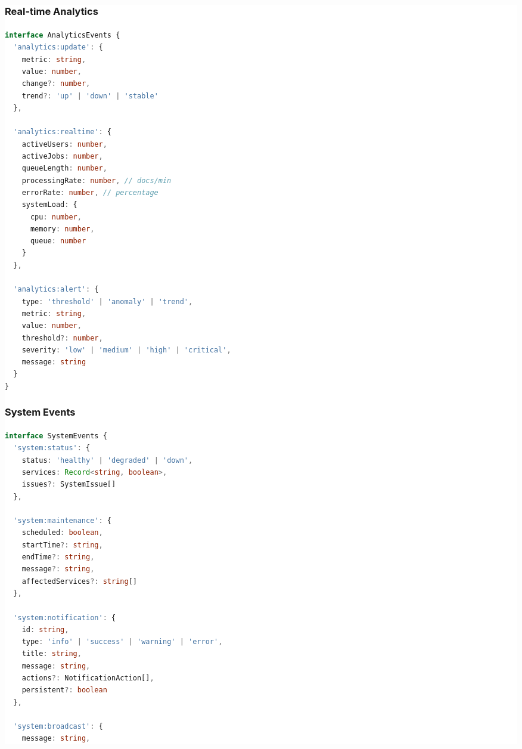 ### Real-time Analytics

```typescript
interface AnalyticsEvents {
  'analytics:update': {
    metric: string,
    value: number,
    change?: number,
    trend?: 'up' | 'down' | 'stable'
  },

  'analytics:realtime': {
    activeUsers: number,
    activeJobs: number,
    queueLength: number,
    processingRate: number, // docs/min
    errorRate: number, // percentage
    systemLoad: {
      cpu: number,
      memory: number,
      queue: number
    }
  },

  'analytics:alert': {
    type: 'threshold' | 'anomaly' | 'trend',
    metric: string,
    value: number,
    threshold?: number,
    severity: 'low' | 'medium' | 'high' | 'critical',
    message: string
  }
}
```

### System Events

```typescript
interface SystemEvents {
  'system:status': {
    status: 'healthy' | 'degraded' | 'down',
    services: Record<string, boolean>,
    issues?: SystemIssue[]
  },

  'system:maintenance': {
    scheduled: boolean,
    startTime?: string,
    endTime?: string,
    message?: string,
    affectedServices?: string[]
  },

  'system:notification': {
    id: string,
    type: 'info' | 'success' | 'warning' | 'error',
    title: string,
    message: string,
    actions?: NotificationAction[],
    persistent?: boolean
  },

  'system:broadcast': {
    message: string,
```